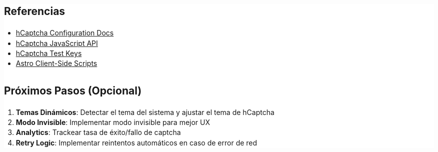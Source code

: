 ## Referencias

- [hCaptcha Configuration Docs](https://docs.hcaptcha.com/configuration/)
- [hCaptcha JavaScript API](https://docs.hcaptcha.com/configuration/#javascript-api)
- [hCaptcha Test Keys](https://docs.hcaptcha.com/#integration-testing-test-keys)
- [Astro Client-Side Scripts](https://docs.astro.build/en/guides/client-side-scripts/)

## Próximos Pasos (Opcional)

1. **Temas Dinámicos**: Detectar el tema del sistema y ajustar el tema de hCaptcha
2. **Modo Invisible**: Implementar modo invisible para mejor UX
3. **Analytics**: Trackear tasa de éxito/fallo de captcha
4. **Retry Logic**: Implementar reintentos automáticos en caso de error de red
